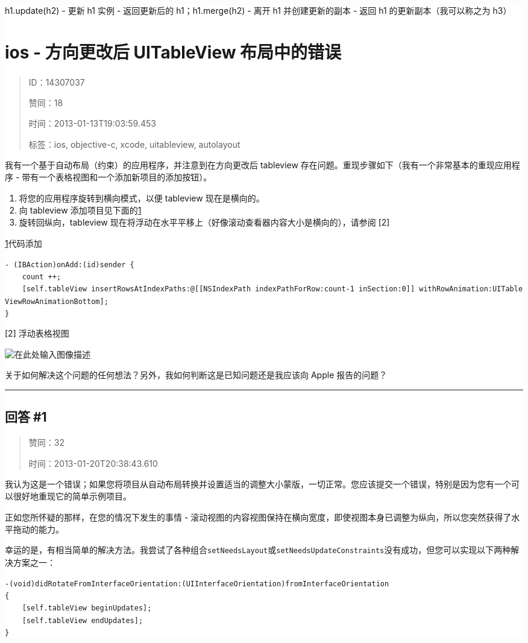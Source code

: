 h1.update(h2) - 更新 h1 实例 - 返回更新后的 h1；h1.merge(h2) - 离开 h1 并创建更新的副本 - 返回 h1 的更新副本（我可以称之为 h3）

# ios - 方向更改后 UITableView 布局中的错误

> ID：14307037
> 
> 赞同：18
> 
> 时间：2013-01-13T19:03:59.453
> 
> 标签：ios, objective-c, xcode, uitableview, autolayout

我有一个基于自动布局（约束）的应用程序，并注意到在方向更改后 tableview 存在问题。重现步骤如下（我有一个非常基本的重现应用程序 - 带有一个表格视图和一个添加新项目的添加按钮）。

1.  将您的应用程序旋转到横向模式，以便 tableview 现在是横向的。
2.  向 tableview 添加项目见下面的[1](https://i.stack.imgur.com/fo4P3.png)
3.  旋转回纵向，tableview 现在将浮动在水平平移上（好像滚动查看器内容大小是横向的），请参阅 [2]

[1](https://i.stack.imgur.com/fo4P3.png)代码添加

```
- (IBAction)onAdd:(id)sender {
    count ++;
    [self.tableView insertRowsAtIndexPaths:@[[NSIndexPath indexPathForRow:count-1 inSection:0]] withRowAnimation:UITableViewRowAnimationBottom];
} 
```

[2] 浮动表格视图

![在此处输入图像描述](../Images/d141397148841137ae1b5521b3bfc8ba.png)

关于如何解决这个问题的任何想法？另外，我如何判断这是已知问题还是我应该向 Apple 报告的问题？

* * *

## 回答 #1

> 赞同：32
> 
> 时间：2013-01-20T20:38:43.610

我认为这是一个错误；如果您将项目从自动布局转换并设置适当的调整大小蒙版，一切正常。您应该提交一个错误，特别是因为您有一个可以很好地重现它的简单示例项目。

正如您所怀疑的那样，在您的情况下发生的事情 - 滚动视图的内容视图保持在横向宽度，即使视图本身已调整为纵向，所以您突然获得了水平拖动的能力。

幸运的是，有相当简单的解决方法。我尝试了各种组合`setNeedsLayout`或`setNeedsUpdateConstraints`没有成功，但您可以实现以下两种解决方案之一：

```
-(void)didRotateFromInterfaceOrientation:(UIInterfaceOrientation)fromInterfaceOrientation
{
    [self.tableView beginUpdates];
    [self.tableView endUpdates];
} 
```
